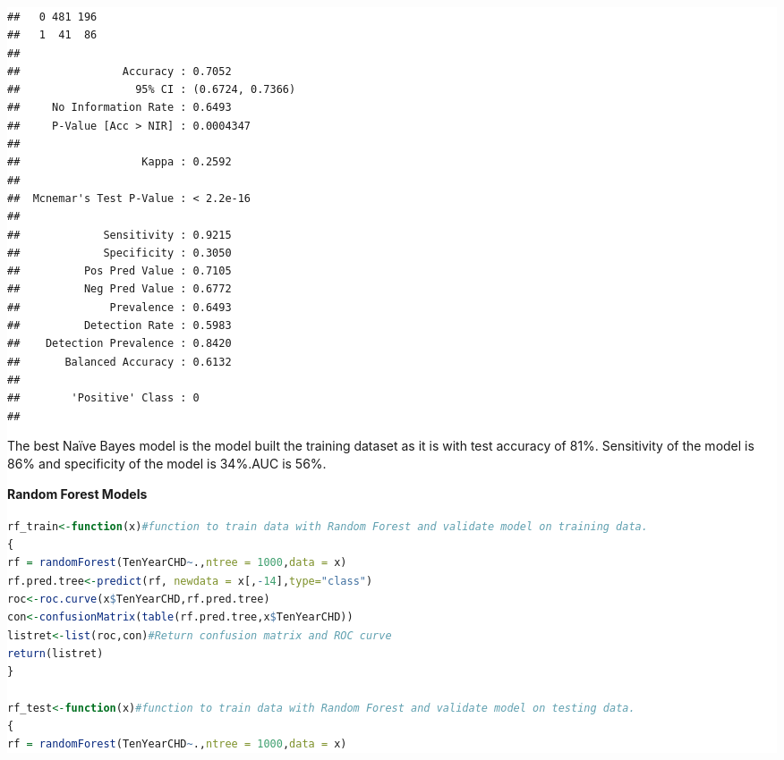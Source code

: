     ##   0 481 196
    ##   1  41  86
    ##                                           
    ##                Accuracy : 0.7052          
    ##                  95% CI : (0.6724, 0.7366)
    ##     No Information Rate : 0.6493          
    ##     P-Value [Acc > NIR] : 0.0004347       
    ##                                           
    ##                   Kappa : 0.2592          
    ##                                           
    ##  Mcnemar's Test P-Value : < 2.2e-16       
    ##                                           
    ##             Sensitivity : 0.9215          
    ##             Specificity : 0.3050          
    ##          Pos Pred Value : 0.7105          
    ##          Neg Pred Value : 0.6772          
    ##              Prevalence : 0.6493          
    ##          Detection Rate : 0.5983          
    ##    Detection Prevalence : 0.8420          
    ##       Balanced Accuracy : 0.6132          
    ##                                           
    ##        'Positive' Class : 0               
    ## 

The best Naïve Bayes model is the model built the training dataset as it
is with test accuracy of 81%. Sensitivity of the model is 86% and
specificity of the model is 34%.AUC is 56%.

**Random Forest
Models**

``` r
rf_train<-function(x)#function to train data with Random Forest and validate model on training data.
{
rf = randomForest(TenYearCHD~.,ntree = 1000,data = x)
rf.pred.tree<-predict(rf, newdata = x[,-14],type="class")
roc<-roc.curve(x$TenYearCHD,rf.pred.tree)
con<-confusionMatrix(table(rf.pred.tree,x$TenYearCHD))
listret<-list(roc,con)#Return confusion matrix and ROC curve
return(listret)
}

rf_test<-function(x)#function to train data with Random Forest and validate model on testing data.
{
rf = randomForest(TenYearCHD~.,ntree = 1000,data = x)
```